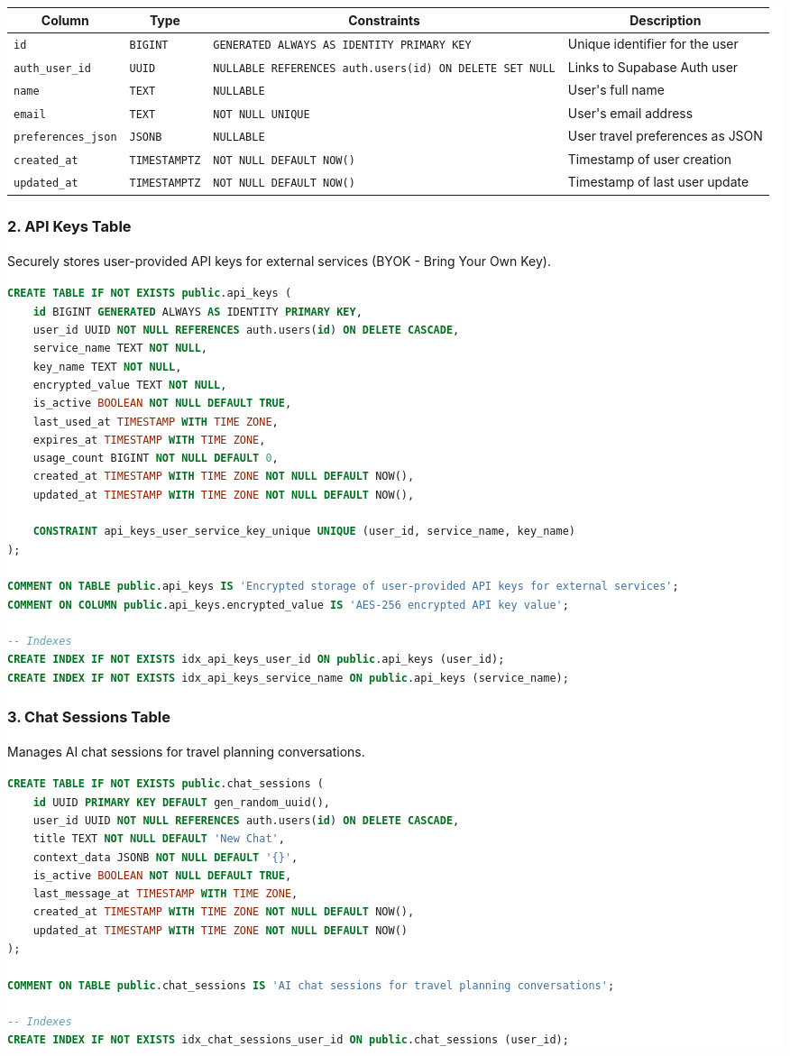 | Column | Type | Constraints | Description |
|--------|------|------------|-------------|
| `id` | `BIGINT` | `GENERATED ALWAYS AS IDENTITY PRIMARY KEY` | Unique identifier for the user |
| `auth_user_id` | `UUID` | `NULLABLE REFERENCES auth.users(id) ON DELETE SET NULL` | Links to Supabase Auth user |
| `name` | `TEXT` | `NULLABLE` | User's full name |
| `email` | `TEXT` | `NOT NULL UNIQUE` | User's email address |
| `preferences_json` | `JSONB` | `NULLABLE` | User travel preferences as JSON |
| `created_at` | `TIMESTAMPTZ` | `NOT NULL DEFAULT NOW()` | Timestamp of user creation |
| `updated_at` | `TIMESTAMPTZ` | `NOT NULL DEFAULT NOW()` | Timestamp of last user update |

### **2. API Keys Table**

Securely stores user-provided API keys for external services (BYOK - Bring Your Own Key).

```sql
CREATE TABLE IF NOT EXISTS public.api_keys (
    id BIGINT GENERATED ALWAYS AS IDENTITY PRIMARY KEY,
    user_id UUID NOT NULL REFERENCES auth.users(id) ON DELETE CASCADE,
    service_name TEXT NOT NULL,
    key_name TEXT NOT NULL,
    encrypted_value TEXT NOT NULL,
    is_active BOOLEAN NOT NULL DEFAULT TRUE,
    last_used_at TIMESTAMP WITH TIME ZONE,
    expires_at TIMESTAMP WITH TIME ZONE,
    usage_count BIGINT NOT NULL DEFAULT 0,
    created_at TIMESTAMP WITH TIME ZONE NOT NULL DEFAULT NOW(),
    updated_at TIMESTAMP WITH TIME ZONE NOT NULL DEFAULT NOW(),
    
    CONSTRAINT api_keys_user_service_key_unique UNIQUE (user_id, service_name, key_name)
);

COMMENT ON TABLE public.api_keys IS 'Encrypted storage of user-provided API keys for external services';
COMMENT ON COLUMN public.api_keys.encrypted_value IS 'AES-256 encrypted API key value';

-- Indexes
CREATE INDEX IF NOT EXISTS idx_api_keys_user_id ON public.api_keys (user_id);
CREATE INDEX IF NOT EXISTS idx_api_keys_service_name ON public.api_keys (service_name);
```

### **3. Chat Sessions Table**

Manages AI chat sessions for travel planning conversations.

```sql
CREATE TABLE IF NOT EXISTS public.chat_sessions (
    id UUID PRIMARY KEY DEFAULT gen_random_uuid(),
    user_id UUID NOT NULL REFERENCES auth.users(id) ON DELETE CASCADE,
    title TEXT NOT NULL DEFAULT 'New Chat',
    context_data JSONB NOT NULL DEFAULT '{}',
    is_active BOOLEAN NOT NULL DEFAULT TRUE,
    last_message_at TIMESTAMP WITH TIME ZONE,
    created_at TIMESTAMP WITH TIME ZONE NOT NULL DEFAULT NOW(),
    updated_at TIMESTAMP WITH TIME ZONE NOT NULL DEFAULT NOW()
);

COMMENT ON TABLE public.chat_sessions IS 'AI chat sessions for travel planning conversations';

-- Indexes
CREATE INDEX IF NOT EXISTS idx_chat_sessions_user_id ON public.chat_sessions (user_id);
```
